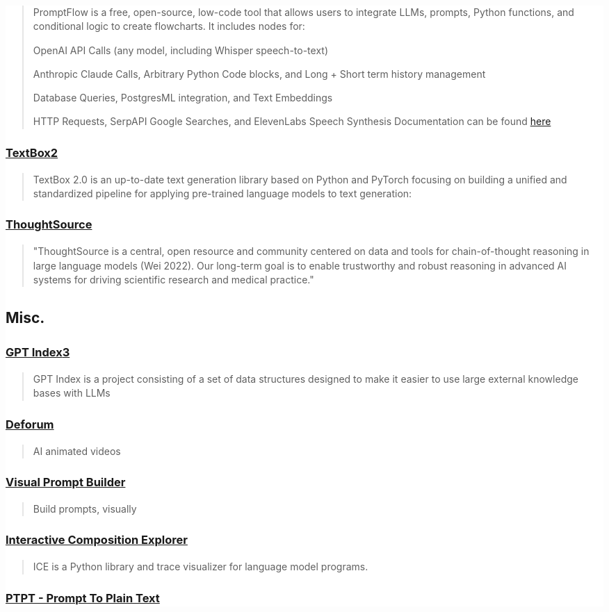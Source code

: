 > PromptFlow is a free, open-source, low-code tool that allows users to integrate LLMs, prompts, Python functions, and conditional logic to create flowcharts. It includes nodes for:
> 
> OpenAI API Calls (any model, including Whisper speech-to-text)
> 
> Anthropic Claude Calls, Arbitrary Python Code blocks, and Long + Short term history management
> 
> Database Queries, PostgresML integration, and Text Embeddings
> 
> HTTP Requests, SerpAPI Google Searches, and ElevenLabs Speech Synthesis Documentation can be found [here](https://www.promptflow.org/en/latest/index.html)

### [TextBox](https://github.com/RUCAIBox/TextBox)[2](https://learnprompting.org/zh-Hans/docs/tooling/tools#footnotes)

> TextBox 2.0 is an up-to-date text generation library based on Python and PyTorch focusing on building a unified and standardized pipeline for applying pre-trained language models to text generation:

### [ThoughtSource](https://github.com/OpenBioLink/ThoughtSource)

> "ThoughtSource is a central, open resource and community centered on data and tools for chain-of-thought reasoning in large language models (Wei 2022). Our long-term goal is to enable trustworthy and robust reasoning in advanced AI systems for driving scientific research and medical practice."

## Misc.

### [GPT Index](https://gpt-index.readthedocs.io/en/latest/)[3](https://learnprompting.org/zh-Hans/docs/tooling/tools#footnotes)

> GPT Index is a project consisting of a set of data structures designed to make it easier to use large external knowledge bases with LLMs

### [Deforum](https://github.com/HelixNGC7293/DeforumStableDiffusionLocal)

> AI animated videos

### [Visual Prompt Builder](https://tools.saxifrage.xyz/prompt)

> Build prompts, visually

### [Interactive Composition Explorer](https://github.com/oughtinc/ice)

> ICE is a Python library and trace visualizer for language model programs.

### [PTPT - Prompt To Plain Text](https://github.com/LeslieLeung/PTPT)
